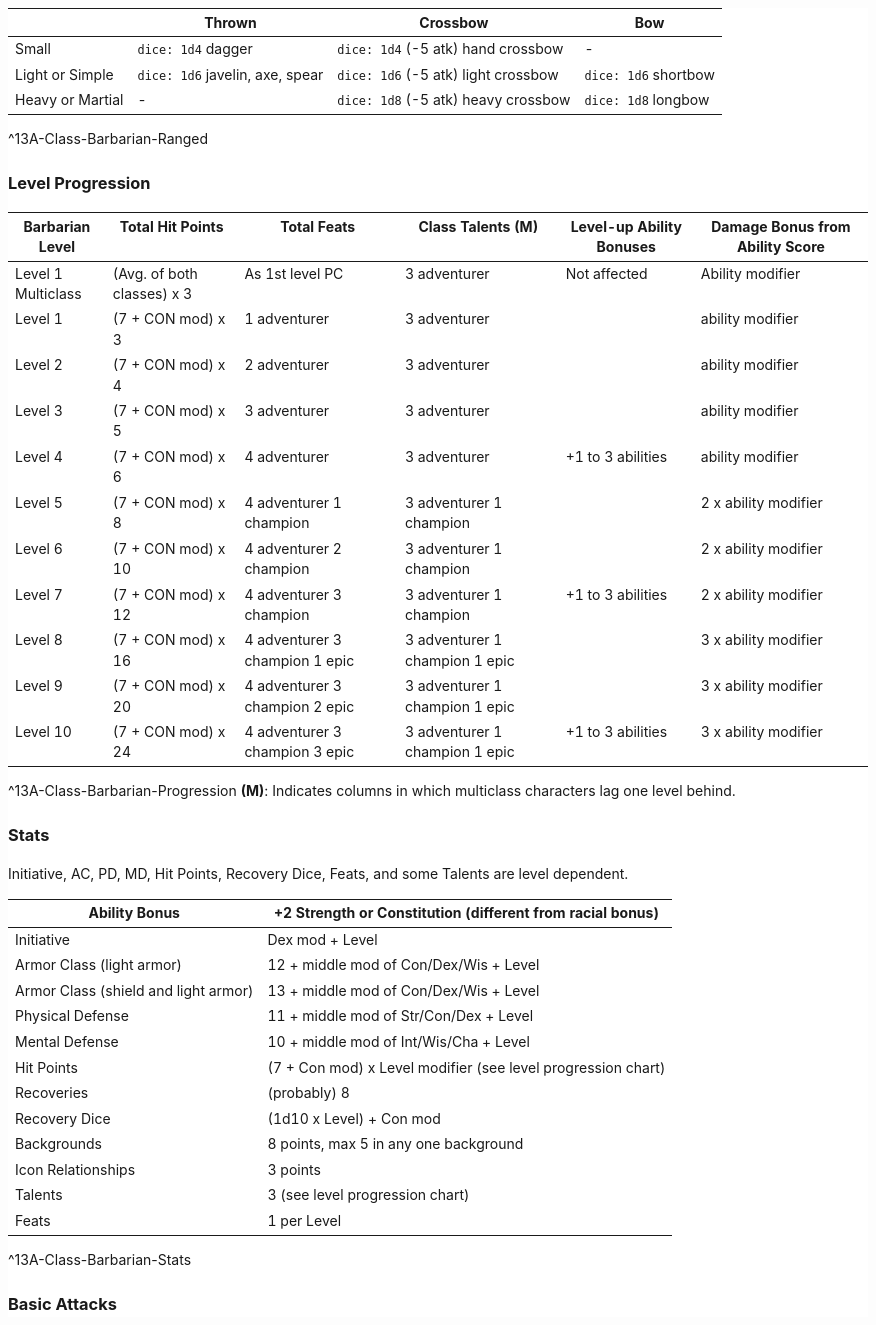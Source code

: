|| **Thrown**| **Crossbow**  | **Bow** |
| ---------------- | ----------------------- | --------------------------- | ------------ |
| Small   | `dice: 1d4` dagger     | `dice: 1d4` (-5 atk) hand crossbow  | -   |
| Light or Simple  | `dice: 1d6` javelin, axe, spear | `dice: 1d6` (-5 atk) light crossbow | `dice: 1d6` shortbow |
| Heavy or Martial | -     | `dice: 1d8` (-5 atk) heavy crossbow | `dice: 1d8` longbow  |
^13A-Class-Barbarian-Ranged
### Level Progression

| **Barbarian Level**    | **Total Hit Points**  | **Total Feats**  | **Class Talents (M)**     | **Level-up Ability Bonuses** | **Damage Bonus from Ability Score** |
| ------------------ | -------------------------- | ------------------------------ | ------------------------------ | ------------------------ | ------------------------------- |
| Level 1 Multiclass | (Avg. of both classes) x 3 | As 1st level PC       | 3 adventurer | Not affected    | Ability modifier       |
| Level 1   | (7 + CON mod) x 3 | 1 adventurer | 3 adventurer |        | ability modifier       |
| Level 2   | (7 + CON mod) x 4 | 2 adventurer | 3 adventurer |        | ability modifier       |
| Level 3   | (7 + CON mod) x 5 | 3 adventurer | 3 adventurer |        | ability modifier       |
| Level 4   | (7 + CON mod) x 6 | 4 adventurer | 3 adventurer | +1 to 3 abilities        | ability modifier       |
| Level 5   | (7 + CON mod) x 8 | 4 adventurer 1 champion        | 3 adventurer 1 champion        |        | 2 x ability modifier   |
| Level 6   | (7 + CON mod) x 10| 4 adventurer 2 champion        | 3 adventurer 1 champion        |        | 2 x ability modifier   |
| Level 7   | (7 + CON mod) x 12| 4 adventurer 3 champion        | 3 adventurer 1 champion        | +1 to 3 abilities        | 2 x ability modifier   |
| Level 8   | (7 + CON mod) x 16| 4 adventurer 3 champion 1 epic | 3 adventurer 1 champion 1 epic |        | 3 x ability modifier   |
| Level 9   | (7 + CON mod) x 20| 4 adventurer 3 champion 2 epic | 3 adventurer 1 champion 1 epic |        | 3 x ability modifier   |
| Level 10  | (7 + CON mod) x 24| 4 adventurer 3 champion 3 epic | 3 adventurer 1 champion 1 epic | +1 to 3 abilities        | 3 x ability modifier   |      
^13A-Class-Barbarian-Progression
**(M)**: Indicates columns in which multiclass characters lag one level behind.

### Stats

Initiative, AC, PD, MD, Hit Points, Recovery Dice, Feats, and some Talents are level dependent.

| **Ability Bonus**  | **+2 Strength or Constitution (different from racial bonus)** |
| ------------------------------------ | ------------------------------------------------------------- |
| Initiative| Dex mod + Level  |
| Armor Class (light armor)   | 12 + middle mod of Con/Dex/Wis + Level      |
| Armor Class (shield and light armor) | 13 + middle mod of Con/Dex/Wis + Level      |
| Physical Defense   | 11 + middle mod of Str/Con/Dex + Level      |
| Mental Defense     | 10 + middle mod of Int/Wis/Cha + Level      |
| Hit Points| (7 + Con mod) x Level modifier (see level progression chart)  |
| Recoveries| (probably) 8     |
| Recovery Dice      | (1d10 x Level) + Con mod  |
| Backgrounds        | 8 points, max 5 in any one background       |
| Icon Relationships | 3 points|
| Talents   | 3 (see level progression chart)    |
| Feats     | 1 per Level      |
^13A-Class-Barbarian-Stats
### Basic Attacks
